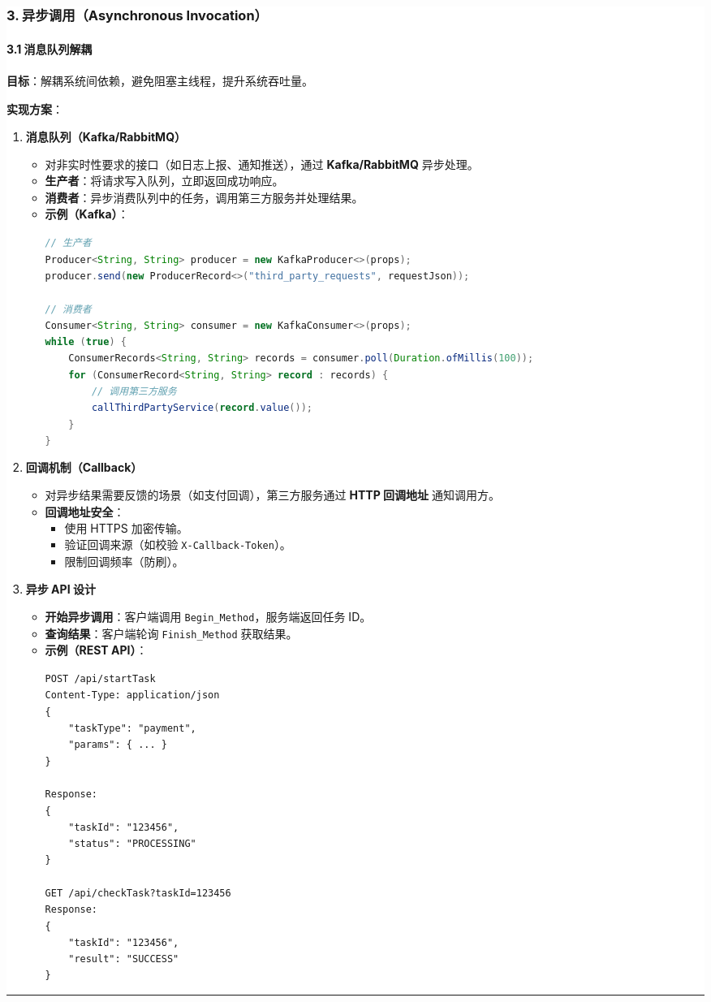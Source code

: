 
### **3. 异步调用（Asynchronous Invocation）**
#### **3.1 消息队列解耦**
**目标**：解耦系统间依赖，避免阻塞主线程，提升系统吞吐量。

**实现方案**：
1. **消息队列（Kafka/RabbitMQ）**  
   - 对非实时性要求的接口（如日志上报、通知推送），通过 **Kafka/RabbitMQ** 异步处理。  
   - **生产者**：将请求写入队列，立即返回成功响应。  
   - **消费者**：异步消费队列中的任务，调用第三方服务并处理结果。  
   - **示例（Kafka）**：
     ```java
     // 生产者
     Producer<String, String> producer = new KafkaProducer<>(props);
     producer.send(new ProducerRecord<>("third_party_requests", requestJson));

     // 消费者
     Consumer<String, String> consumer = new KafkaConsumer<>(props);
     while (true) {
         ConsumerRecords<String, String> records = consumer.poll(Duration.ofMillis(100));
         for (ConsumerRecord<String, String> record : records) {
             // 调用第三方服务
             callThirdPartyService(record.value());
         }
     }
     ```

2. **回调机制（Callback）**  
   - 对异步结果需要反馈的场景（如支付回调），第三方服务通过 **HTTP 回调地址** 通知调用方。  
   - **回调地址安全**：  
     - 使用 HTTPS 加密传输。  
     - 验证回调来源（如校验 `X-Callback-Token`）。  
     - 限制回调频率（防刷）。

3. **异步 API 设计**  
   - **开始异步调用**：客户端调用 `Begin_Method`，服务端返回任务 ID。  
   - **查询结果**：客户端轮询 `Finish_Method` 获取结果。  
   - **示例（REST API）**：
     ```http
     POST /api/startTask
     Content-Type: application/json
     {
         "taskType": "payment",
         "params": { ... }
     }

     Response:
     {
         "taskId": "123456",
         "status": "PROCESSING"
     }

     GET /api/checkTask?taskId=123456
     Response:
     {
         "taskId": "123456",
         "result": "SUCCESS"
     }
     ```

---